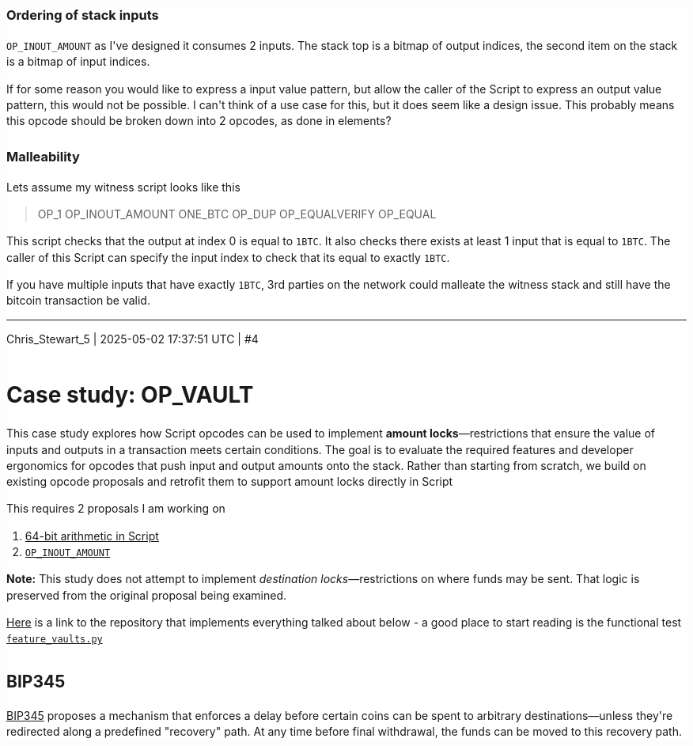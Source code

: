 ### Ordering of stack inputs

`OP_INOUT_AMOUNT` as I've designed it consumes 2 inputs. The stack top is a bitmap of output indices, the second item on the stack is a bitmap of input indices.

If for some reason you would like to express a input value pattern, but allow the caller of the Script to express an output value pattern, this would not be possible. I can't think of a use case for this, but it does seem like a design issue. This probably means this opcode should be broken down into 2 opcodes, as done in elements?

### Malleability

Lets assume my witness script looks like this

>OP_1 OP_INOUT_AMOUNT ONE_BTC OP_DUP OP_EQUALVERIFY OP_EQUAL

This script checks that the output at index 0 is equal to `1BTC`. It also checks there exists at least 1 input that is equal to `1BTC`. The caller of this Script can specify the input index to check that its equal to exactly `1BTC`.

If you have multiple inputs that have exactly `1BTC`, 3rd parties on the network could malleate the witness stack and still have the bitcoin transaction be valid.

-------------------------

Chris_Stewart_5 | 2025-05-02 17:37:51 UTC | #4

# Case study: OP_VAULT


This case study explores how Script opcodes can be used to implement **amount locks**—restrictions that ensure the value of inputs and outputs in a transaction meets certain conditions. The goal is to evaluate the required features and developer ergonomics for opcodes that push input and output amounts onto the stack. Rather than starting from scratch, we build on existing opcode proposals and retrofit them to support amount locks directly in Script

This requires 2 proposals I am working on

1. [64-bit arithmetic in Script](https://github.com/Christewart/bips/blob/79257ba5d7a632fa828208f266fd4f5540ffba7f/bip-XXXX.mediawiki)
2. [`OP_INOUT_AMOUNT`](https://delvingbitcoin.org/t/op-inout-amount/549/3?u=chris_stewart_5)

**Note:** This study does not attempt to implement _destination locks_—restrictions on where funds may be sent. That logic is preserved from the original proposal being examined.

[Here](https://github.com/Christewart/bitcoin/tree/2025-04-16-covtools-softfork-nochange) is a link to the repository that implements everything talked about below - a good place to start reading is the functional test [`feature_vaults.py`](https://github.com/Christewart/bitcoin/blob/4c6c2ecb59a132eeac43d5608a1a1c081940b0e0/test/functional/feature_vaults.py)

## BIP345
[BIP345](https://github.com/bitcoin/bips/blob/3365fb7a7e5e25b95b94d65808e32a02aa684aaa/bip-0345.mediawiki) proposes a mechanism that enforces a delay before certain coins can be spent to arbitrary destinations—unless they're redirected along a predefined "recovery" path. At any time before final withdrawal, the funds can be moved to this recovery path.
